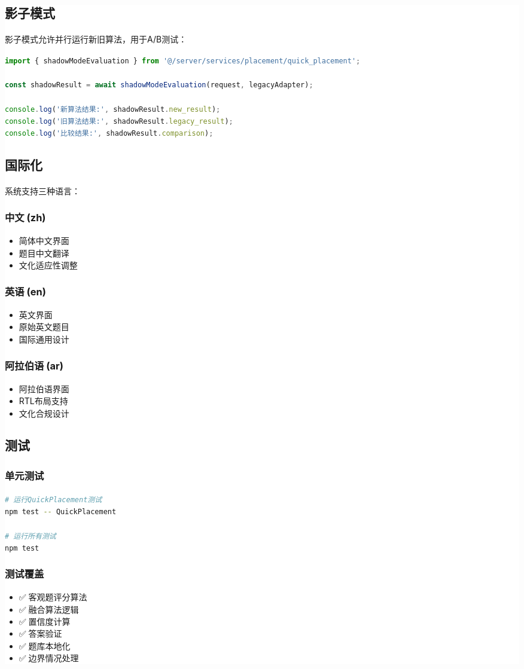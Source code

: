 ## 影子模式

影子模式允许并行运行新旧算法，用于A/B测试：

```typescript
import { shadowModeEvaluation } from '@/server/services/placement/quick_placement';

const shadowResult = await shadowModeEvaluation(request, legacyAdapter);

console.log('新算法结果:', shadowResult.new_result);
console.log('旧算法结果:', shadowResult.legacy_result);
console.log('比较结果:', shadowResult.comparison);
```

## 国际化

系统支持三种语言：

### 中文 (zh)
- 简体中文界面
- 题目中文翻译
- 文化适应性调整

### 英语 (en)
- 英文界面
- 原始英文题目
- 国际通用设计

### 阿拉伯语 (ar)
- 阿拉伯语界面
- RTL布局支持
- 文化合规设计

## 测试

### 单元测试

```bash
# 运行QuickPlacement测试
npm test -- QuickPlacement

# 运行所有测试
npm test
```

### 测试覆盖

- ✅ 客观题评分算法
- ✅ 融合算法逻辑
- ✅ 置信度计算
- ✅ 答案验证
- ✅ 题库本地化
- ✅ 边界情况处理
